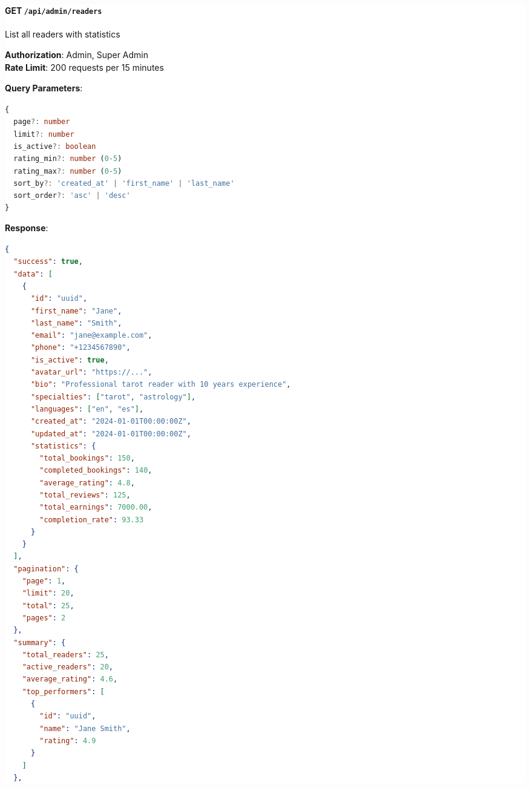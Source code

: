 #### GET `/api/admin/readers`
List all readers with statistics

**Authorization**: Admin, Super Admin  
**Rate Limit**: 200 requests per 15 minutes

**Query Parameters**:
```typescript
{
  page?: number
  limit?: number
  is_active?: boolean
  rating_min?: number (0-5)
  rating_max?: number (0-5)
  sort_by?: 'created_at' | 'first_name' | 'last_name'
  sort_order?: 'asc' | 'desc'
}
```

**Response**:
```json
{
  "success": true,
  "data": [
    {
      "id": "uuid",
      "first_name": "Jane",
      "last_name": "Smith",
      "email": "jane@example.com",
      "phone": "+1234567890",
      "is_active": true,
      "avatar_url": "https://...",
      "bio": "Professional tarot reader with 10 years experience",
      "specialties": ["tarot", "astrology"],
      "languages": ["en", "es"],
      "created_at": "2024-01-01T00:00:00Z",
      "updated_at": "2024-01-01T00:00:00Z",
      "statistics": {
        "total_bookings": 150,
        "completed_bookings": 140,
        "average_rating": 4.8,
        "total_reviews": 125,
        "total_earnings": 7000.00,
        "completion_rate": 93.33
      }
    }
  ],
  "pagination": {
    "page": 1,
    "limit": 20,
    "total": 25,
    "pages": 2
  },
  "summary": {
    "total_readers": 25,
    "active_readers": 20,
    "average_rating": 4.6,
    "top_performers": [
      {
        "id": "uuid",
        "name": "Jane Smith",
        "rating": 4.9
      }
    ]
  },
```
